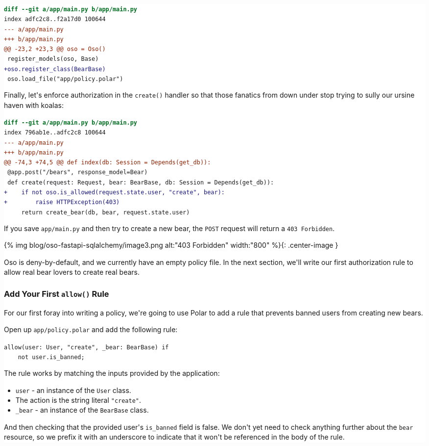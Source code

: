 ```diff
diff --git a/app/main.py b/app/main.py
index adfc2c8..f2a17d0 100644
--- a/app/main.py
+++ b/app/main.py
@@ -23,2 +23,3 @@ oso = Oso()
 register_models(oso, Base)
+oso.register_class(BearBase)
 oso.load_file("app/policy.polar")
```

Finally, let's enforce authorization in the `create()` handler so that those fanatics from down under stop trying to sully our ursine haven with koalas:

```diff
diff --git a/app/main.py b/app/main.py
index 796ab1e..adfc2c8 100644
--- a/app/main.py
+++ b/app/main.py
@@ -74,3 +74,5 @@ def index(db: Session = Depends(get_db)):
 @app.post("/bears", response_model=Bear)
 def create(request: Request, bear: BearBase, db: Session = Depends(get_db)):
+    if not oso.is_allowed(request.state.user, "create", bear):
+        raise HTTPException(403)
     return create_bear(db, bear, request.state.user)
```

If you save `app/main.py` and then try to create a new bear, the `POST` request will return a `403 Forbidden`.

{% img blog/oso-fastapi-sqlalchemy/image3.png alt:"403 Forbidden" width:"800" %}{: .center-image }

Oso is deny-by-default, and we currently have an empty policy file. In the next section, we'll write our first authorization rule to allow real bear lovers to create real bears.

### Add Your First `allow()` Rule

For our first foray into writing a policy, we're going to use Polar to add a rule that prevents banned users from creating new bears.

Open up `app/policy.polar` and add the following rule:

```polar
allow(user: User, "create", _bear: BearBase) if
    not user.is_banned;
```

The rule works by matching the inputs provided by the application:

- `user` - an instance of the `User` class.
- The action is the string literal `"create"`.
- `_bear` - an instance of the `BearBase` class.

And then checking that the provided user's `is_banned` field is false.
We don't yet need to check anything further about the `bear` resource,
so we prefix it with an underscore to indicate that it won't be referenced in the body of the rule.
